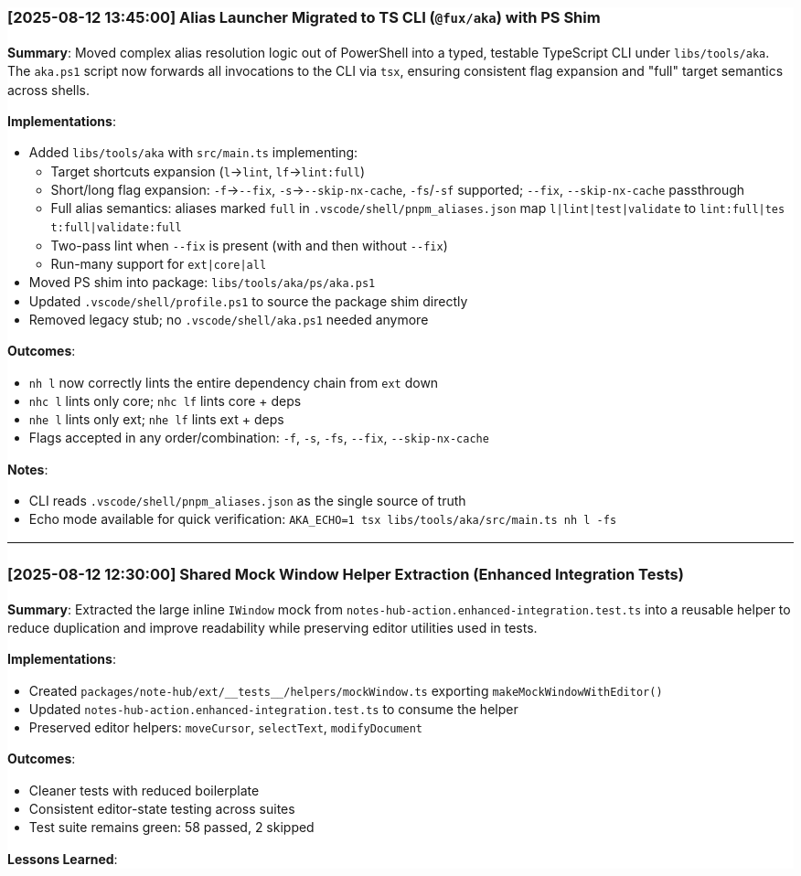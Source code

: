 
### [2025-08-12 13:45:00] Alias Launcher Migrated to TS CLI (`@fux/aka`) with PS Shim

**Summary**: Moved complex alias resolution logic out of PowerShell into a typed, testable TypeScript CLI under `libs/tools/aka`. The `aka.ps1` script now forwards all invocations to the CLI via `tsx`, ensuring consistent flag expansion and "full" target semantics across shells.

**Implementations**:

- Added `libs/tools/aka` with `src/main.ts` implementing:
    - Target shortcuts expansion (`l`→`lint`, `lf`→`lint:full`)
    - Short/long flag expansion: `-f`→`--fix`, `-s`→`--skip-nx-cache`, `-fs`/`-sf` supported; `--fix`, `--skip-nx-cache` passthrough
    - Full alias semantics: aliases marked `full` in `.vscode/shell/pnpm_aliases.json` map `l|lint|test|validate` to `lint:full|test:full|validate:full`
    - Two-pass lint when `--fix` is present (with and then without `--fix`)
    - Run-many support for `ext|core|all`
- Moved PS shim into package: `libs/tools/aka/ps/aka.ps1`
- Updated `.vscode/shell/profile.ps1` to source the package shim directly
- Removed legacy stub; no `.vscode/shell/aka.ps1` needed anymore

**Outcomes**:

- `nh l` now correctly lints the entire dependency chain from `ext` down
- `nhc l` lints only core; `nhc lf` lints core + deps
- `nhe l` lints only ext; `nhe lf` lints ext + deps
- Flags accepted in any order/combination: `-f`, `-s`, `-fs`, `--fix`, `--skip-nx-cache`

**Notes**:

- CLI reads `.vscode/shell/pnpm_aliases.json` as the single source of truth
- Echo mode available for quick verification: `AKA_ECHO=1 tsx libs/tools/aka/src/main.ts nh l -fs`

---

### [2025-08-12 12:30:00] Shared Mock Window Helper Extraction (Enhanced Integration Tests)

**Summary**: Extracted the large inline `IWindow` mock from `notes-hub-action.enhanced-integration.test.ts` into a reusable helper to reduce duplication and improve readability while preserving editor utilities used in tests.

**Implementations**:

- Created `packages/note-hub/ext/__tests__/helpers/mockWindow.ts` exporting `makeMockWindowWithEditor()`
- Updated `notes-hub-action.enhanced-integration.test.ts` to consume the helper
- Preserved editor helpers: `moveCursor`, `selectText`, `modifyDocument`

**Outcomes**:

- Cleaner tests with reduced boilerplate
- Consistent editor-state testing across suites
- Test suite remains green: 58 passed, 2 skipped

**Lessons Learned**:
